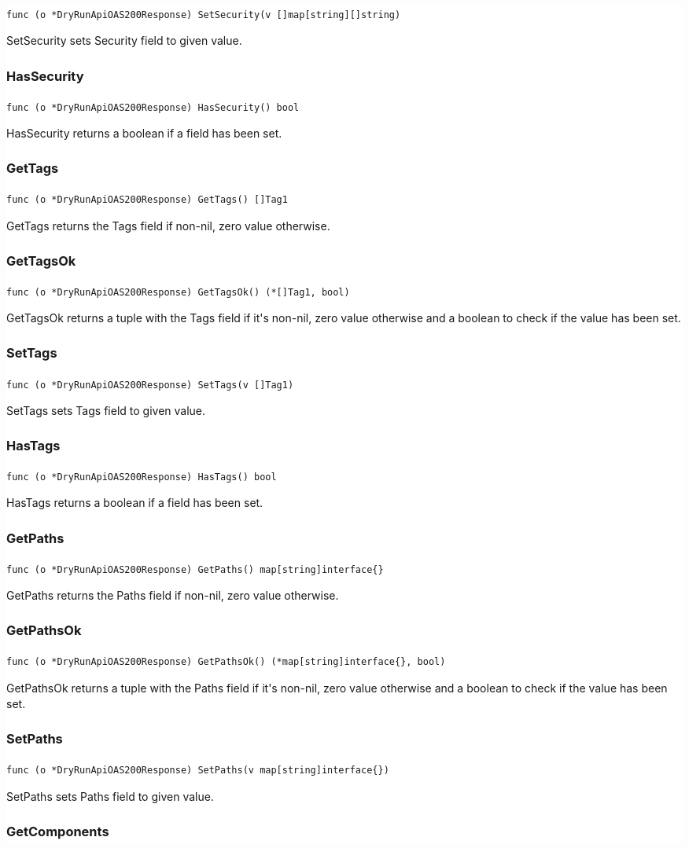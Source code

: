 `func (o *DryRunApiOAS200Response) SetSecurity(v []map[string][]string)`

SetSecurity sets Security field to given value.

### HasSecurity

`func (o *DryRunApiOAS200Response) HasSecurity() bool`

HasSecurity returns a boolean if a field has been set.

### GetTags

`func (o *DryRunApiOAS200Response) GetTags() []Tag1`

GetTags returns the Tags field if non-nil, zero value otherwise.

### GetTagsOk

`func (o *DryRunApiOAS200Response) GetTagsOk() (*[]Tag1, bool)`

GetTagsOk returns a tuple with the Tags field if it's non-nil, zero value otherwise
and a boolean to check if the value has been set.

### SetTags

`func (o *DryRunApiOAS200Response) SetTags(v []Tag1)`

SetTags sets Tags field to given value.

### HasTags

`func (o *DryRunApiOAS200Response) HasTags() bool`

HasTags returns a boolean if a field has been set.

### GetPaths

`func (o *DryRunApiOAS200Response) GetPaths() map[string]interface{}`

GetPaths returns the Paths field if non-nil, zero value otherwise.

### GetPathsOk

`func (o *DryRunApiOAS200Response) GetPathsOk() (*map[string]interface{}, bool)`

GetPathsOk returns a tuple with the Paths field if it's non-nil, zero value otherwise
and a boolean to check if the value has been set.

### SetPaths

`func (o *DryRunApiOAS200Response) SetPaths(v map[string]interface{})`

SetPaths sets Paths field to given value.


### GetComponents
